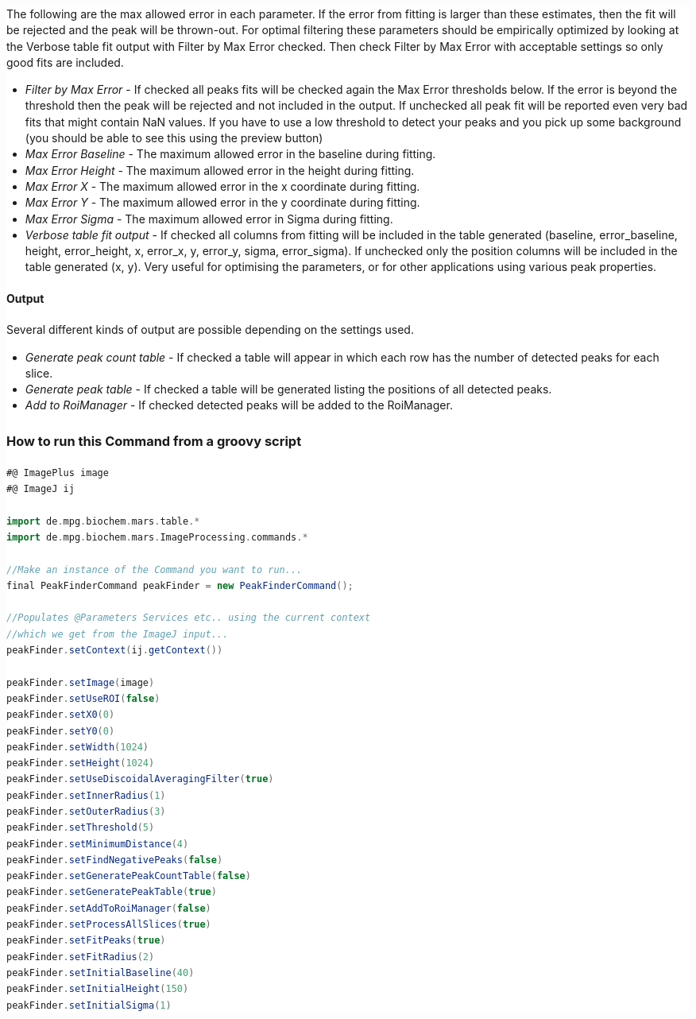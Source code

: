 The following are the max allowed error in each parameter. If the error from fitting is larger than these estimates, then the fit will be rejected and the peak will be thrown-out. For optimal filtering these parameters should be empirically optimized by looking at the Verbose table fit output with Filter by Max Error checked. Then check Filter by Max Error with acceptable settings so only good fits are included.
   * *Filter by Max Error* - If checked all peaks fits will be checked again the Max Error thresholds below. If the error is beyond the threshold then the peak will be rejected and not included in the output. If unchecked all peak fit will be reported even very bad fits that might contain NaN values. If you have to use a low threshold to detect your peaks and you pick up some background (you should be able to see this using the preview button)
   * *Max Error Baseline* - The maximum allowed error in the baseline during fitting.
   * *Max Error Height* - The maximum allowed error in the height during fitting.
   * *Max Error X* - The maximum allowed error in the x coordinate during fitting.
   * *Max Error Y* - The maximum allowed error in the y coordinate during fitting.
   * *Max Error Sigma* - The maximum allowed error in Sigma during fitting.
   * *Verbose table fit output* - If checked all columns from fitting will be included in the table generated (baseline, error_baseline, height, error_height, x, error_x, y, error_y, sigma, error_sigma). If unchecked only the position columns will be included in the table generated (x, y). Very useful for optimising the parameters, or for other applications using various peak properties.
#### Output
Several different kinds of output are possible depending on the settings used.
   * *Generate peak count table* - If checked a table will appear in which each row has the number of detected peaks for each slice.
   * *Generate peak table* - If checked a table will be generated listing the positions of all detected peaks.
   * *Add to RoiManager* - If checked detected peaks will be added to the RoiManager.
### How to run this Command from a groovy script

```groovy
#@ ImagePlus image
#@ ImageJ ij

import de.mpg.biochem.mars.table.*
import de.mpg.biochem.mars.ImageProcessing.commands.*

//Make an instance of the Command you want to run...
final PeakFinderCommand peakFinder = new PeakFinderCommand();

//Populates @Parameters Services etc.. using the current context
//which we get from the ImageJ input...
peakFinder.setContext(ij.getContext())

peakFinder.setImage(image)
peakFinder.setUseROI(false)
peakFinder.setX0(0)
peakFinder.setY0(0)
peakFinder.setWidth(1024)
peakFinder.setHeight(1024)
peakFinder.setUseDiscoidalAveragingFilter(true)
peakFinder.setInnerRadius(1)
peakFinder.setOuterRadius(3)
peakFinder.setThreshold(5)
peakFinder.setMinimumDistance(4)
peakFinder.setFindNegativePeaks(false)
peakFinder.setGeneratePeakCountTable(false)
peakFinder.setGeneratePeakTable(true)
peakFinder.setAddToRoiManager(false)
peakFinder.setProcessAllSlices(true)
peakFinder.setFitPeaks(true)
peakFinder.setFitRadius(2)
peakFinder.setInitialBaseline(40)
peakFinder.setInitialHeight(150)
peakFinder.setInitialSigma(1)
```